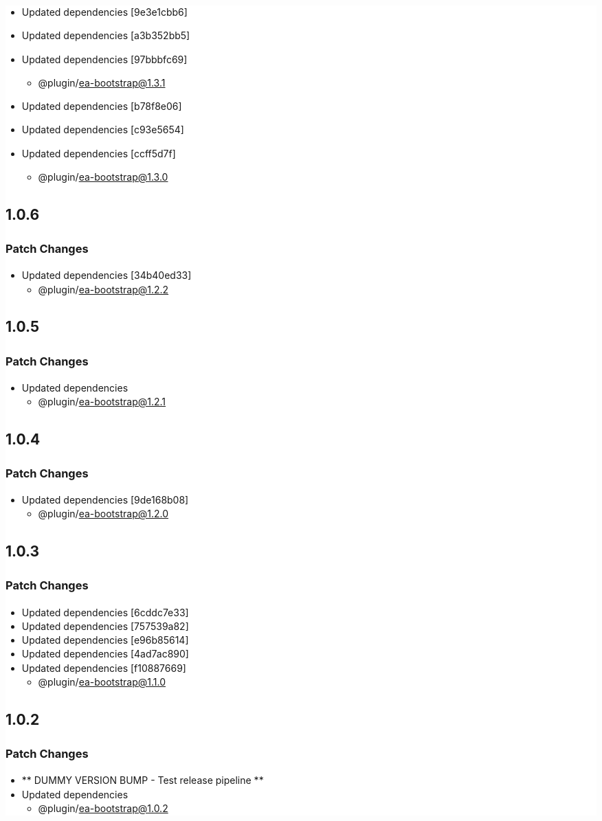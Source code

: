 - Updated dependencies [9e3e1cbb6]
- Updated dependencies [a3b352bb5]
- Updated dependencies [97bbbfc69]

  - @plugin/ea-bootstrap@1.3.1

- Updated dependencies [b78f8e06]
- Updated dependencies [c93e5654]
- Updated dependencies [ccff5d7f]
  - @plugin/ea-bootstrap@1.3.0

## 1.0.6

### Patch Changes

- Updated dependencies [34b40ed33]
  - @plugin/ea-bootstrap@1.2.2

## 1.0.5

### Patch Changes

- Updated dependencies
  - @plugin/ea-bootstrap@1.2.1

## 1.0.4

### Patch Changes

- Updated dependencies [9de168b08]
  - @plugin/ea-bootstrap@1.2.0

## 1.0.3

### Patch Changes

- Updated dependencies [6cddc7e33]
- Updated dependencies [757539a82]
- Updated dependencies [e96b85614]
- Updated dependencies [4ad7ac890]
- Updated dependencies [f10887669]
  - @plugin/ea-bootstrap@1.1.0

## 1.0.2

### Patch Changes

- ** DUMMY VERSION BUMP - Test release pipeline **
- Updated dependencies
  - @plugin/ea-bootstrap@1.0.2
